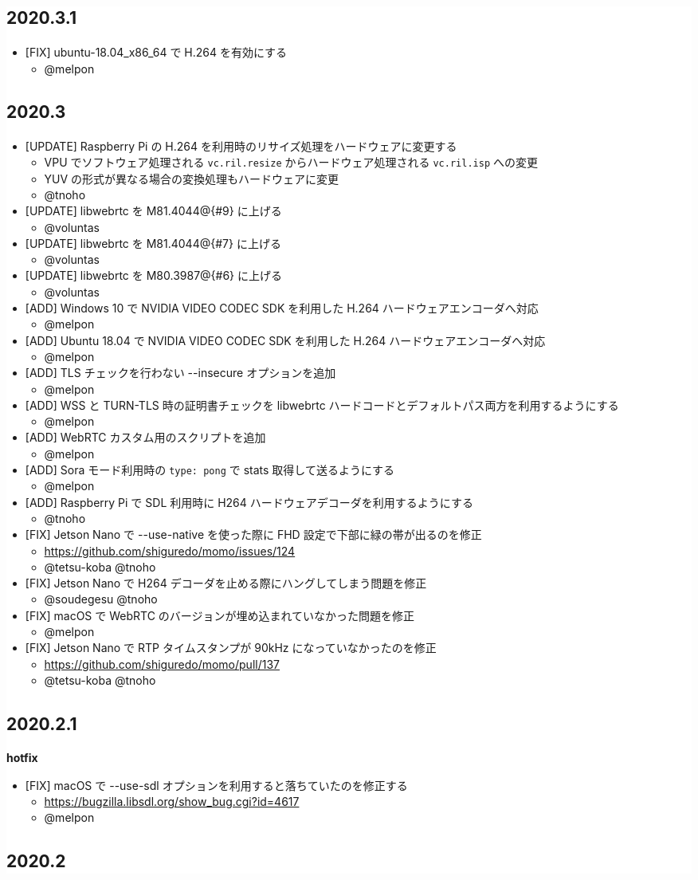 ## 2020.3.1

- [FIX] ubuntu-18.04_x86_64 で H.264 を有効にする
    - @melpon

## 2020.3

- [UPDATE] Raspberry Pi の H.264 を利用時のリサイズ処理をハードウェアに変更する
    - VPU でソフトウェア処理される `vc.ril.resize` からハードウェア処理される `vc.ril.isp` への変更
    - YUV の形式が異なる場合の変換処理もハードウェアに変更
    - @tnoho
- [UPDATE] libwebrtc を M81.4044@{#9} に上げる
    - @voluntas
- [UPDATE] libwebrtc を M81.4044@{#7} に上げる
    - @voluntas
- [UPDATE] libwebrtc を M80.3987@{#6} に上げる
    - @voluntas
- [ADD] Windows 10 で NVIDIA VIDEO CODEC SDK を利用した H.264 ハードウェアエンコーダへ対応
    - @melpon
- [ADD] Ubuntu 18.04 で NVIDIA VIDEO CODEC SDK を利用した H.264 ハードウェアエンコーダへ対応
    - @melpon
- [ADD] TLS チェックを行わない --insecure オプションを追加
    - @melpon
- [ADD] WSS と TURN-TLS 時の証明書チェックを libwebrtc ハードコードとデフォルトパス両方を利用するようにする
    - @melpon
- [ADD] WebRTC カスタム用のスクリプトを追加
    - @melpon
- [ADD] Sora モード利用時の `type: pong` で stats 取得して送るようにする
    - @melpon
- [ADD] Raspberry Pi で SDL 利用時に H264 ハードウェアデコーダを利用するようにする
    - @tnoho
- [FIX] Jetson Nano で --use-native を使った際に FHD 設定で下部に緑の帯が出るのを修正
    - https://github.com/shiguredo/momo/issues/124
    - @tetsu-koba  @tnoho
- [FIX] Jetson Nano で H264 デコーダを止める際にハングしてしまう問題を修正
    - @soudegesu @tnoho
- [FIX] macOS で WebRTC のバージョンが埋め込まれていなかった問題を修正
    - @melpon
- [FIX] Jetson Nano で RTP タイムスタンプが 90kHz になっていなかったのを修正
    - https://github.com/shiguredo/momo/pull/137
    - @tetsu-koba @tnoho

## 2020.2.1

**hotfix**

- [FIX] macOS で --use-sdl オプションを利用すると落ちていたのを修正する
    - https://bugzilla.libsdl.org/show_bug.cgi?id=4617
    - @melpon

## 2020.2
